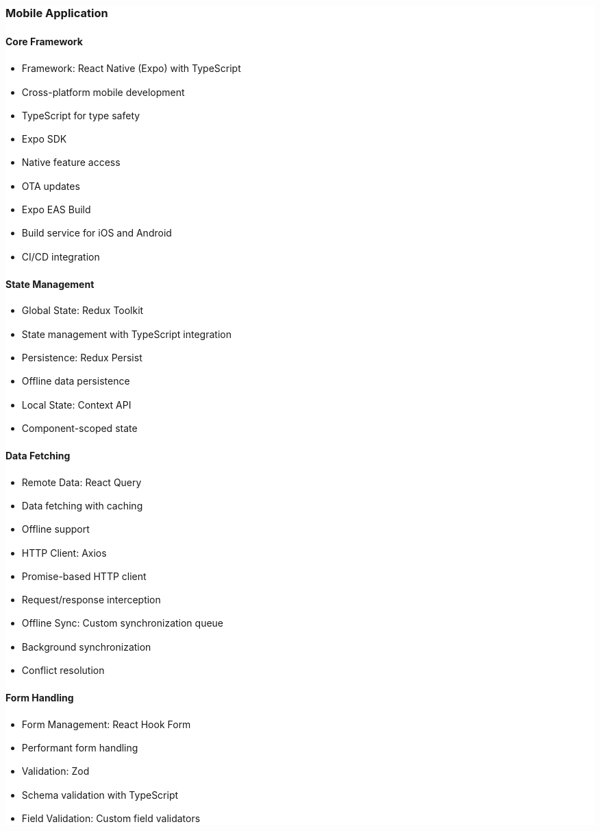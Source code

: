 ### Mobile Application

#### Core Framework

- Framework: React Native (Expo) with TypeScript

- Cross-platform mobile development
- TypeScript for type safety

- Expo SDK

- Native feature access
- OTA updates

- Expo EAS Build

- Build service for iOS and Android
- CI/CD integration

#### State Management

- Global State: Redux Toolkit

- State management with TypeScript integration

- Persistence: Redux Persist

- Offline data persistence

- Local State: Context API

- Component-scoped state

#### Data Fetching

- Remote Data: React Query

- Data fetching with caching
- Offline support

- HTTP Client: Axios

- Promise-based HTTP client
- Request/response interception

- Offline Sync: Custom synchronization queue

- Background synchronization
- Conflict resolution

#### Form Handling

- Form Management: React Hook Form

- Performant form handling

- Validation: Zod

- Schema validation with TypeScript

- Field Validation: Custom field validators
